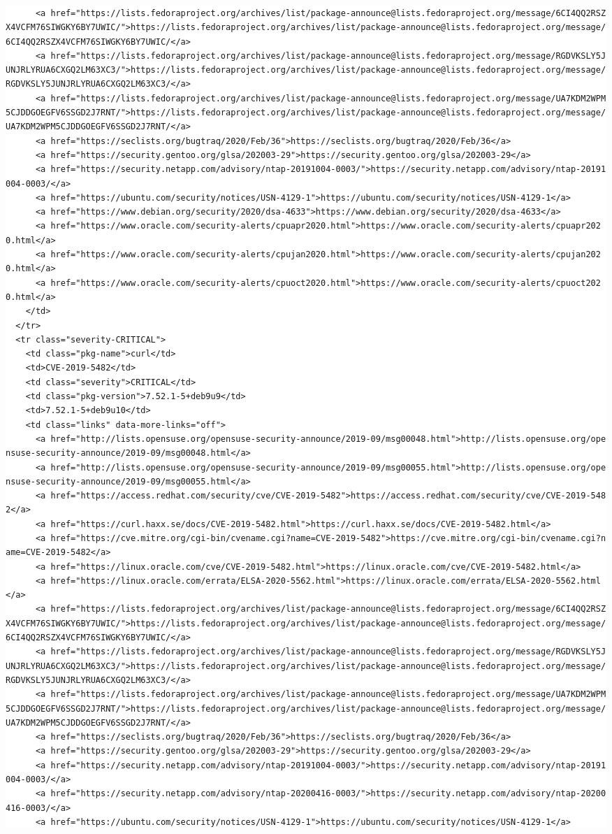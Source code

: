           <a href="https://lists.fedoraproject.org/archives/list/package-announce@lists.fedoraproject.org/message/6CI4QQ2RSZX4VCFM76SIWGKY6BY7UWIC/">https://lists.fedoraproject.org/archives/list/package-announce@lists.fedoraproject.org/message/6CI4QQ2RSZX4VCFM76SIWGKY6BY7UWIC/</a>
          <a href="https://lists.fedoraproject.org/archives/list/package-announce@lists.fedoraproject.org/message/RGDVKSLY5JUNJRLYRUA6CXGQ2LM63XC3/">https://lists.fedoraproject.org/archives/list/package-announce@lists.fedoraproject.org/message/RGDVKSLY5JUNJRLYRUA6CXGQ2LM63XC3/</a>
          <a href="https://lists.fedoraproject.org/archives/list/package-announce@lists.fedoraproject.org/message/UA7KDM2WPM5CJDDGOEGFV6SSGD2J7RNT/">https://lists.fedoraproject.org/archives/list/package-announce@lists.fedoraproject.org/message/UA7KDM2WPM5CJDDGOEGFV6SSGD2J7RNT/</a>
          <a href="https://seclists.org/bugtraq/2020/Feb/36">https://seclists.org/bugtraq/2020/Feb/36</a>
          <a href="https://security.gentoo.org/glsa/202003-29">https://security.gentoo.org/glsa/202003-29</a>
          <a href="https://security.netapp.com/advisory/ntap-20191004-0003/">https://security.netapp.com/advisory/ntap-20191004-0003/</a>
          <a href="https://ubuntu.com/security/notices/USN-4129-1">https://ubuntu.com/security/notices/USN-4129-1</a>
          <a href="https://www.debian.org/security/2020/dsa-4633">https://www.debian.org/security/2020/dsa-4633</a>
          <a href="https://www.oracle.com/security-alerts/cpuapr2020.html">https://www.oracle.com/security-alerts/cpuapr2020.html</a>
          <a href="https://www.oracle.com/security-alerts/cpujan2020.html">https://www.oracle.com/security-alerts/cpujan2020.html</a>
          <a href="https://www.oracle.com/security-alerts/cpuoct2020.html">https://www.oracle.com/security-alerts/cpuoct2020.html</a>
        </td>
      </tr>
      <tr class="severity-CRITICAL">
        <td class="pkg-name">curl</td>
        <td>CVE-2019-5482</td>
        <td class="severity">CRITICAL</td>
        <td class="pkg-version">7.52.1-5+deb9u9</td>
        <td>7.52.1-5+deb9u10</td>
        <td class="links" data-more-links="off">
          <a href="http://lists.opensuse.org/opensuse-security-announce/2019-09/msg00048.html">http://lists.opensuse.org/opensuse-security-announce/2019-09/msg00048.html</a>
          <a href="http://lists.opensuse.org/opensuse-security-announce/2019-09/msg00055.html">http://lists.opensuse.org/opensuse-security-announce/2019-09/msg00055.html</a>
          <a href="https://access.redhat.com/security/cve/CVE-2019-5482">https://access.redhat.com/security/cve/CVE-2019-5482</a>
          <a href="https://curl.haxx.se/docs/CVE-2019-5482.html">https://curl.haxx.se/docs/CVE-2019-5482.html</a>
          <a href="https://cve.mitre.org/cgi-bin/cvename.cgi?name=CVE-2019-5482">https://cve.mitre.org/cgi-bin/cvename.cgi?name=CVE-2019-5482</a>
          <a href="https://linux.oracle.com/cve/CVE-2019-5482.html">https://linux.oracle.com/cve/CVE-2019-5482.html</a>
          <a href="https://linux.oracle.com/errata/ELSA-2020-5562.html">https://linux.oracle.com/errata/ELSA-2020-5562.html</a>
          <a href="https://lists.fedoraproject.org/archives/list/package-announce@lists.fedoraproject.org/message/6CI4QQ2RSZX4VCFM76SIWGKY6BY7UWIC/">https://lists.fedoraproject.org/archives/list/package-announce@lists.fedoraproject.org/message/6CI4QQ2RSZX4VCFM76SIWGKY6BY7UWIC/</a>
          <a href="https://lists.fedoraproject.org/archives/list/package-announce@lists.fedoraproject.org/message/RGDVKSLY5JUNJRLYRUA6CXGQ2LM63XC3/">https://lists.fedoraproject.org/archives/list/package-announce@lists.fedoraproject.org/message/RGDVKSLY5JUNJRLYRUA6CXGQ2LM63XC3/</a>
          <a href="https://lists.fedoraproject.org/archives/list/package-announce@lists.fedoraproject.org/message/UA7KDM2WPM5CJDDGOEGFV6SSGD2J7RNT/">https://lists.fedoraproject.org/archives/list/package-announce@lists.fedoraproject.org/message/UA7KDM2WPM5CJDDGOEGFV6SSGD2J7RNT/</a>
          <a href="https://seclists.org/bugtraq/2020/Feb/36">https://seclists.org/bugtraq/2020/Feb/36</a>
          <a href="https://security.gentoo.org/glsa/202003-29">https://security.gentoo.org/glsa/202003-29</a>
          <a href="https://security.netapp.com/advisory/ntap-20191004-0003/">https://security.netapp.com/advisory/ntap-20191004-0003/</a>
          <a href="https://security.netapp.com/advisory/ntap-20200416-0003/">https://security.netapp.com/advisory/ntap-20200416-0003/</a>
          <a href="https://ubuntu.com/security/notices/USN-4129-1">https://ubuntu.com/security/notices/USN-4129-1</a>
